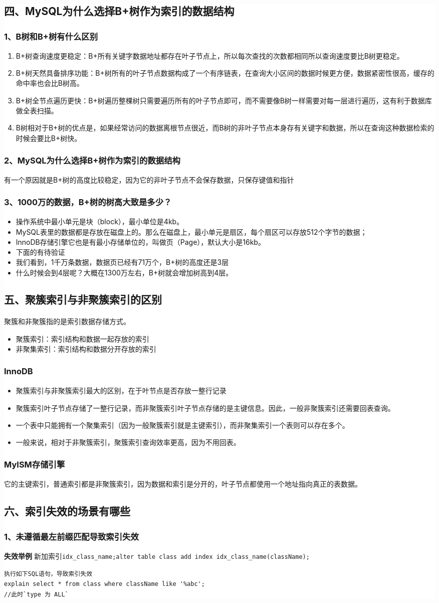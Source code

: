 ## 四、MySQL为什么选择B+树作为索引的数据结构

### 1、B树和B+树有什么区别

1. B+树查询速度更稳定：B+所有关键字数据地址都存在叶子节点上，所以每次查找的次数都相同所以查询速度要比B树更稳定。

2. B+树天然具备排序功能：B+树所有的叶子节点数据构成了一个有序链表，在查询大小区间的数据时候更方便，数据紧密性很高，缓存的命中率也会比B树高。

3. B+树全节点遍历更快：B+树遍历整棵树只需要遍历所有的叶子节点即可，而不需要像B树一样需要对每一层进行遍历，这有利于数据库做全表扫描。

4. B树相对于B+树的优点是，如果经常访问的数据离根节点很近，而B树的非叶子节点本身存有关键字和数据，所以在查询这种数据检索的时候会要比B+树快。

### 2、MySQL为什么选择B+树作为索引的数据结构

有一个原因就是B+树的高度比较稳定，因为它的非叶子节点不会保存数据，只保存键值和指针

### 3、1000万的数据，B+树的树高大致是多少？

- 操作系统中最小单元是块（block），最小单位是4kb。
- MySQL表里的数据都是存放在磁盘上的。那么在磁盘上，最小单元是扇区，每个扇区可以存放512个字节的数据；
- InnoDB存储引擎它也是有最小存储单位的，叫做页（Page），默认大小是16kb。
- 下面的有待验证
- 我们看到，1千万条数据，数据页已经有71万个，B+树的高度还是3层
- 什么时候会到4层呢？大概在1300万左右，B+树就会增加树高到4层。

## 五、聚簇索引与非聚簇索引的区别

聚簇和非聚簇指的是索引数据存储方式。

- 聚簇索引：索引结构和数据一起存放的索引
- 非聚集索引：索引结构和数据分开存放的索引

### InnoDB

- 聚簇索引与非聚簇索引最大的区别，在于叶节点是否存放一整行记录
- 聚簇索引叶子节点存储了一整行记录，而非聚簇索引叶子节点存储的是主键信息。因此，一般非聚簇索引还需要回表查询。

- 一个表中只能拥有一个聚集索引（因为一般聚簇索引就是主键索引），而非聚集索引一个表则可以存在多个。
- 一般来说，相对于非聚簇索引，聚簇索引查询效率更高，因为不用回表。

### MyISM存储引擎

它的主键索引，普通索引都是非聚簇索引，因为数据和索引是分开的，叶子节点都使用一个地址指向真正的表数据。

## 六、索引失效的场景有哪些

### 1、未遵循最左前缀匹配导致索引失效

**失效举例**
新加索引`idx_class_name;alter table class add index idx_class_name(className);`

```text
执行如下SQL语句，导致索引失效
explain select * from class where className like '%abc';
//此时`type 为 ALL`
```
